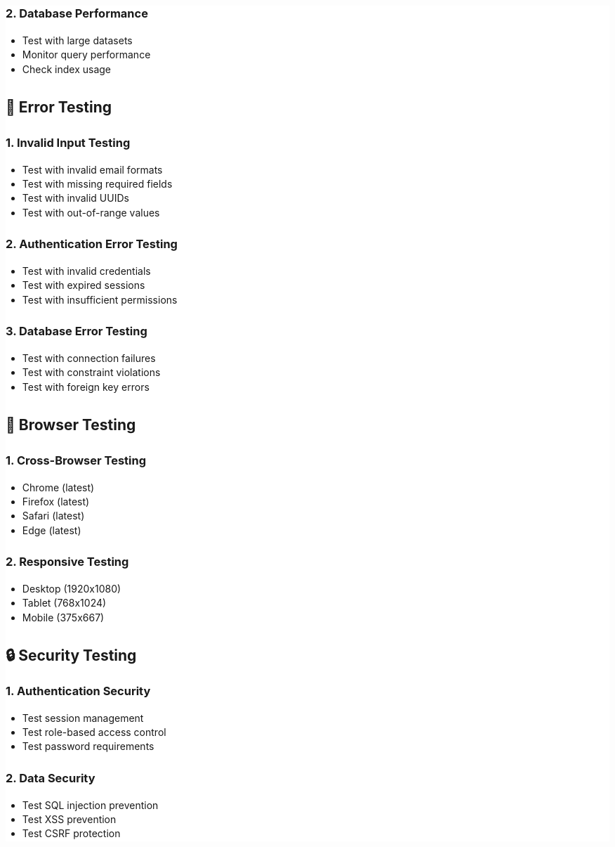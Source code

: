 ### **2. Database Performance**
- Test with large datasets
- Monitor query performance
- Check index usage

## 🐛 Error Testing

### **1. Invalid Input Testing**
- Test with invalid email formats
- Test with missing required fields
- Test with invalid UUIDs
- Test with out-of-range values

### **2. Authentication Error Testing**
- Test with invalid credentials
- Test with expired sessions
- Test with insufficient permissions

### **3. Database Error Testing**
- Test with connection failures
- Test with constraint violations
- Test with foreign key errors

## 📱 Browser Testing

### **1. Cross-Browser Testing**
- Chrome (latest)
- Firefox (latest)
- Safari (latest)
- Edge (latest)

### **2. Responsive Testing**
- Desktop (1920x1080)
- Tablet (768x1024)
- Mobile (375x667)

## 🔒 Security Testing

### **1. Authentication Security**
- Test session management
- Test role-based access control
- Test password requirements

### **2. Data Security**
- Test SQL injection prevention
- Test XSS prevention
- Test CSRF protection
